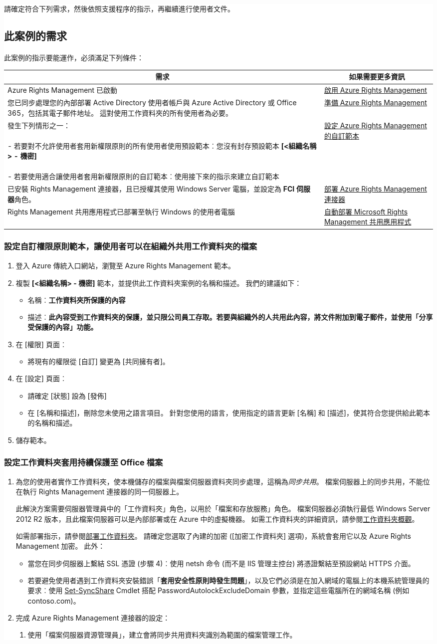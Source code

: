 請確定符合下列需求，然後依照支援程序的指示，再繼續進行使用者文件。

## 此案例的需求
此案例的指示要能運作，必須滿足下列條件：

|需求|如果需要更多資訊|
|---------------|--------------------------------|
|Azure Rights Management 已啟動|[啟用 Azure Rights Management](https://technet.microsoft.com/library/jj658941.aspx)|
|您已同步處理您的內部部署 Active Directory 使用者帳戶與 Azure Active Directory 或 Office 365，包括其電子郵件地址。 這對使用工作資料夾的所有使用者為必要。|[準備 Azure Rights Management](https://technet.microsoft.com/library/jj585029.aspx)|
|發生下列情形之一：<br /><br />- 若要對不允許使用者套用新權限原則的所有使用者使用預設範本︰您沒有封存預設範本 **[&lt;組織名稱&gt; - 機密]**<br /><br />- 若要使用適合讓使用者套用新權限原則的自訂範本︰使用接下來的指示來建立自訂範本|[設定 Azure Rights Management 的自訂範本](https://technet.microsoft.com/library/dn642472.aspx)|
|已安裝 Rights Management 連接器，且已授權其使用 Windows Server 電腦，並設定為 **FCI 伺服器**角色。|[部署 Azure Rights Management 連接器](https://technet.microsoft.com/library/dn375964.aspx)|
|Rights Management 共用應用程式已部署至執行 Windows 的使用者電腦|[自動部署 Microsoft Rights Management 共用應用程式](https://technet.microsoft.com/library/dn339003%28v=ws.10%29.aspx)|

### 設定自訂權限原則範本，讓使用者可以在組織外共用工作資料夾的檔案

1.  登入 Azure 傳統入口網站，瀏覽至 Azure Rights Management 範本。

2.  複製 **[&lt;組織名稱&gt; - 機密]** 範本，並提供此工作資料夾案例的名稱和描述。 我們的建議如下：

    -   名稱︰**工作資料夾所保護的內容**

    -   描述︰**此內容受到工作資料夾的保護，並只限公司員工存取。若要與組織外的人共用此內容，將文件附加到電子郵件，並使用「分享受保護的內容」功能。**

3.  在 [權限] 頁面︰

    -   將現有的權限從 [自訂] 變更為 [共同擁有者]。

4.  在 [設定] 頁面︰

    -   請確定 [狀態] 設為 [發佈]

    -   在 [名稱和描述]，刪除您未使用之語言項目。 針對您使用的語言，使用指定的語言更新 [名稱] 和 [描述]，使其符合您提供給此範本的名稱和描述。

5.  儲存範本。

### 設定工作資料夾套用持續保護至 Office 檔案

1.  為您的使用者實作工作資料夾，使本機儲存的檔案與檔案伺服器資料夾同步處理，這稱為*同步共用*。 檔案伺服器上的同步共用，不能位在執行 Rights Management 連接器的同一伺服器上。

    此解決方案需要伺服器管理員中的「工作資料夾」角色，以用於「檔案和存放服務」角色。 檔案伺服器必須執行最低 Windows Server 2012 R2 版本，且此檔案伺服器可以是內部部署或在 Azure 中的虛擬機器。 如需工作資料夾的詳細資訊，請參閱[工作資料夾概觀](https://technet.microsoft.com/library/dn265974.aspx)。

    如需部署指示，請參閱[部署工作資料夾](https://technet.microsoft.com/library/dn528861.aspx)。 請確定您選取了內建的加密 ([加密工作資料夾] 選項)，系統會套用它以及 Azure Rights Management 加密。 此外：

    -   當您在同步伺服器上繫結 SSL 憑證 (步驟 4)︰使用 netsh 命令 (而不是 IIS 管理主控台) 將憑證繫結至預設網站 HTTPS 介面。

    -   若要避免使用者遇到工作資料夾安裝錯誤「**套用安全性原則時發生問題**」，以及它們必須是在加入網域的電腦上的本機系統管理員的要求︰使用 [Set-SyncShare](https://technet.microsoft.com/library/dn296649%28v=wps.630%29.aspx) Cmdlet 搭配 PasswordAutolockExcludeDomain 參數，並指定這些電腦所在的網域名稱 (例如 contoso.com)。

2.  完成 Azure Rights Management 連接器的設定：

    1.  使用「檔案伺服器資源管理員」，建立會將同步共用資料夾識別為範圍的檔案管理工作。

